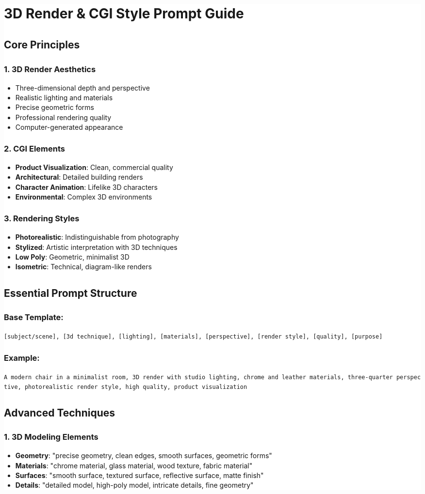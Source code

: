 # 3D Render & CGI Style Prompt Guide

## Core Principles

### 1. **3D Render Aesthetics**

- Three-dimensional depth and perspective
- Realistic lighting and materials
- Precise geometric forms
- Professional rendering quality
- Computer-generated appearance

### 2. **CGI Elements**

- **Product Visualization**: Clean, commercial quality
- **Architectural**: Detailed building renders
- **Character Animation**: Lifelike 3D characters
- **Environmental**: Complex 3D environments

### 3. **Rendering Styles**

- **Photorealistic**: Indistinguishable from photography
- **Stylized**: Artistic interpretation with 3D techniques
- **Low Poly**: Geometric, minimalist 3D
- **Isometric**: Technical, diagram-like renders

## Essential Prompt Structure

### Base Template:

```text
[subject/scene], [3d technique], [lighting], [materials], [perspective], [render style], [quality], [purpose]
```

### Example:

```text
A modern chair in a minimalist room, 3D render with studio lighting, chrome and leather materials, three-quarter perspective, photorealistic render style, high quality, product visualization
```

## Advanced Techniques

### 1. **3D Modeling Elements**

- **Geometry**: "precise geometry, clean edges, smooth surfaces, geometric forms"
- **Materials**: "chrome material, glass material, wood texture, fabric material"
- **Surfaces**: "smooth surface, textured surface, reflective surface, matte finish"
- **Details**: "detailed model, high-poly model, intricate details, fine geometry"
